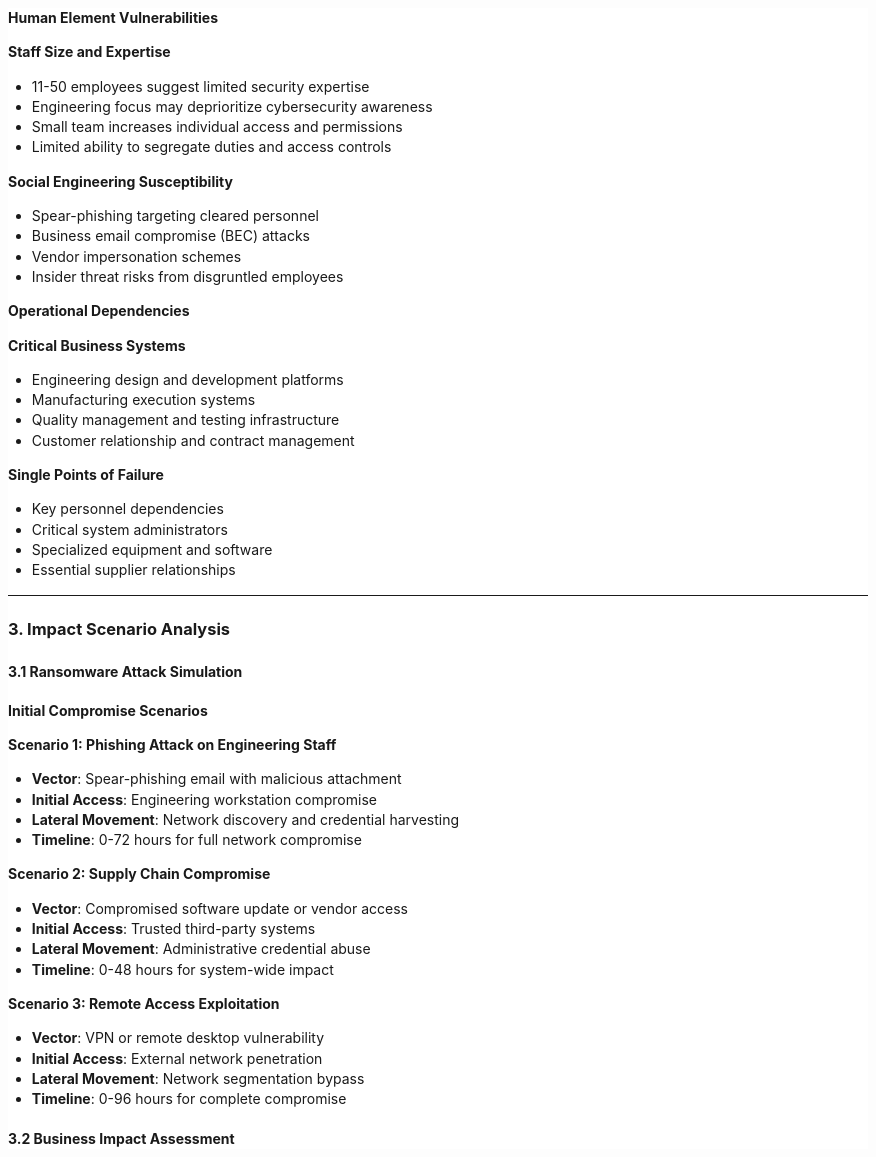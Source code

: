 **Human Element Vulnerabilities**

**Staff Size and Expertise**
- 11-50 employees suggest limited security expertise
- Engineering focus may deprioritize cybersecurity awareness
- Small team increases individual access and permissions
- Limited ability to segregate duties and access controls

**Social Engineering Susceptibility**
- Spear-phishing targeting cleared personnel
- Business email compromise (BEC) attacks
- Vendor impersonation schemes
- Insider threat risks from disgruntled employees

**Operational Dependencies**

**Critical Business Systems**
- Engineering design and development platforms
- Manufacturing execution systems
- Quality management and testing infrastructure
- Customer relationship and contract management

**Single Points of Failure**
- Key personnel dependencies
- Critical system administrators
- Specialized equipment and software
- Essential supplier relationships

---

### 3. Impact Scenario Analysis

#### 3.1 Ransomware Attack Simulation

**Initial Compromise Scenarios**

**Scenario 1: Phishing Attack on Engineering Staff**
- **Vector**: Spear-phishing email with malicious attachment
- **Initial Access**: Engineering workstation compromise
- **Lateral Movement**: Network discovery and credential harvesting
- **Timeline**: 0-72 hours for full network compromise

**Scenario 2: Supply Chain Compromise**
- **Vector**: Compromised software update or vendor access
- **Initial Access**: Trusted third-party systems
- **Lateral Movement**: Administrative credential abuse
- **Timeline**: 0-48 hours for system-wide impact

**Scenario 3: Remote Access Exploitation**
- **Vector**: VPN or remote desktop vulnerability
- **Initial Access**: External network penetration
- **Lateral Movement**: Network segmentation bypass
- **Timeline**: 0-96 hours for complete compromise

#### 3.2 Business Impact Assessment
